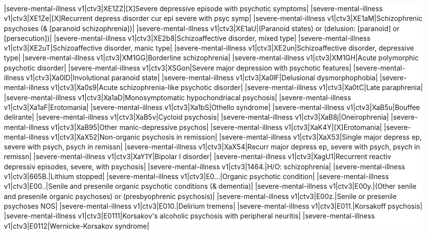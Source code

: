 |severe-mental-illness v1|ctv3|XE1ZZ|[X]Severe depressive episode with psychotic symptoms|
|severe-mental-illness v1|ctv3|XE1Ze|[X]Recurrent depress disorder cur epi severe with psyc symp|
|severe-mental-illness v1|ctv3|XE1aM|Schizophrenic psychoses (& [paranoid schizophrenia])|
|severe-mental-illness v1|ctv3|XE1aU|(Paranoid states) or (delusion: [paranoid] or [persecution])|
|severe-mental-illness v1|ctv3|XE2b8|Schizoaffective disorder, mixed type|
|severe-mental-illness v1|ctv3|XE2uT|Schizoaffective disorder, manic type|
|severe-mental-illness v1|ctv3|XE2un|Schizoaffective disorder, depressive type|
|severe-mental-illness v1|ctv3|XM1GG|Borderline schizophrenia|
|severe-mental-illness v1|ctv3|XM1GH|Acute polymorphic psychotic disorder|
|severe-mental-illness v1|ctv3|XSGon|Severe major depression with psychotic features|
|severe-mental-illness v1|ctv3|Xa0lD|Involutional paranoid state|
|severe-mental-illness v1|ctv3|Xa0lF|Delusional dysmorphophobia|
|severe-mental-illness v1|ctv3|Xa0s9|Acute schizophrenia-like psychotic disorder|
|severe-mental-illness v1|ctv3|Xa0tC|Late paraphrenia|
|severe-mental-illness v1|ctv3|Xa1aD|Monosymptomatic hypochondriacal psychosis|
|severe-mental-illness v1|ctv3|Xa1aF|Erotomania|
|severe-mental-illness v1|ctv3|Xa1bS|Othello syndrome|
|severe-mental-illness v1|ctv3|XaB5u|Bouffee delirante|
|severe-mental-illness v1|ctv3|XaB5v|Cycloid psychosis|
|severe-mental-illness v1|ctv3|XaB8j|Oneirophrenia|
|severe-mental-illness v1|ctv3|XaB95|Other manic-depressive psychos|
|severe-mental-illness v1|ctv3|XaK4Y|[X]Erotomania|
|severe-mental-illness v1|ctv3|XaX52|Non-organic psychosis in remission|
|severe-mental-illness v1|ctv3|XaX53|Single major depress ep, severe with psych, psych in remissn|
|severe-mental-illness v1|ctv3|XaX54|Recurr major depress ep, severe with psych, psych in remissn|
|severe-mental-illness v1|ctv3|XaY1Y|Bipolar I disorder|
|severe-mental-illness v1|ctv3|XagU1|Recurrent reactiv depressiv episodes, severe, with psychosis|
|severe-mental-illness v1|ctv3|1464.|H/O: schizophrenia|
|severe-mental-illness v1|ctv3|665B.|Lithium stopped|
|severe-mental-illness v1|ctv3|E0...|Organic psychotic condition|
|severe-mental-illness v1|ctv3|E00..|Senile and presenile organic psychotic conditions (& dementia)|
|severe-mental-illness v1|ctv3|E00y.|(Other senile and presenile organic psychoses) or (presbyophrenic psychosis)|
|severe-mental-illness v1|ctv3|E00z.|Senile or presenile psychoses NOS|
|severe-mental-illness v1|ctv3|E010.|Delirium tremens|
|severe-mental-illness v1|ctv3|E011.|Korsakoff psychosis|
|severe-mental-illness v1|ctv3|E0111|Korsakov's alcoholic psychosis with peripheral neuritis|
|severe-mental-illness v1|ctv3|E0112|Wernicke-Korsakov syndrome|